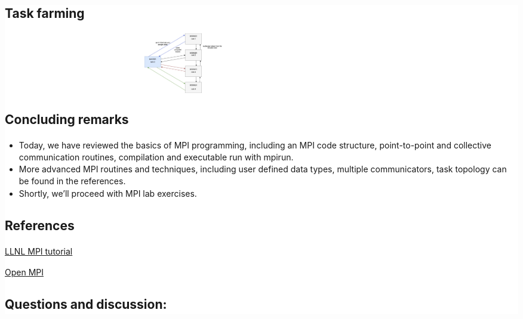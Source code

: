 
## Task farming


<img src="IMG/master_worker.png" width="600" height="100" style="float:center" align="center">  



## Concluding remarks

- Today, we have reviewed the basics of MPI programming, including an MPI code structure, point-to-point and collective communication routines, compilation and executable run with mpirun.
- More advanced MPI routines and techniques, including user defined data types,  multiple communicators, task topology  can be found in the references. 
- Shortly, we’ll proceed with MPI lab exercises.


## References

[LLNL MPI tutorial](https://hpc-tutorials.llnl.gov/mpi/)

[Open MPI](https://www.open-mpi.org/)


## Questions and discussion:



